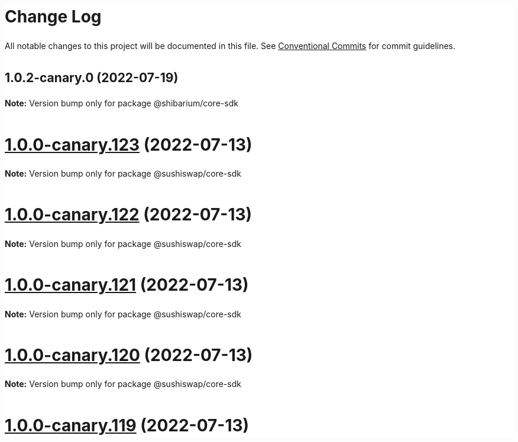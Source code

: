 # Change Log

All notable changes to this project will be documented in this file.
See [Conventional Commits](https://conventionalcommits.org) for commit guidelines.

## 1.0.2-canary.0 (2022-07-19)

**Note:** Version bump only for package @shibarium/core-sdk





# [1.0.0-canary.123](https://github.com/sushiswap/sdk/compare/@sushiswap/core-sdk@1.0.0-canary.122...@sushiswap/core-sdk@1.0.0-canary.123) (2022-07-13)

**Note:** Version bump only for package @sushiswap/core-sdk





# [1.0.0-canary.122](https://github.com/sushiswap/sdk/compare/@sushiswap/core-sdk@1.0.0-canary.121...@sushiswap/core-sdk@1.0.0-canary.122) (2022-07-13)

**Note:** Version bump only for package @sushiswap/core-sdk





# [1.0.0-canary.121](https://github.com/sushiswap/sdk/compare/@sushiswap/core-sdk@1.0.0-canary.120...@sushiswap/core-sdk@1.0.0-canary.121) (2022-07-13)

**Note:** Version bump only for package @sushiswap/core-sdk





# [1.0.0-canary.120](https://github.com/sushiswap/sdk/compare/@sushiswap/core-sdk@1.0.0-canary.119...@sushiswap/core-sdk@1.0.0-canary.120) (2022-07-13)

**Note:** Version bump only for package @sushiswap/core-sdk





# [1.0.0-canary.119](https://github.com/sushiswap/sdk/compare/@sushiswap/core-sdk@1.0.0-canary.118...@sushiswap/core-sdk@1.0.0-canary.119) (2022-07-13)
